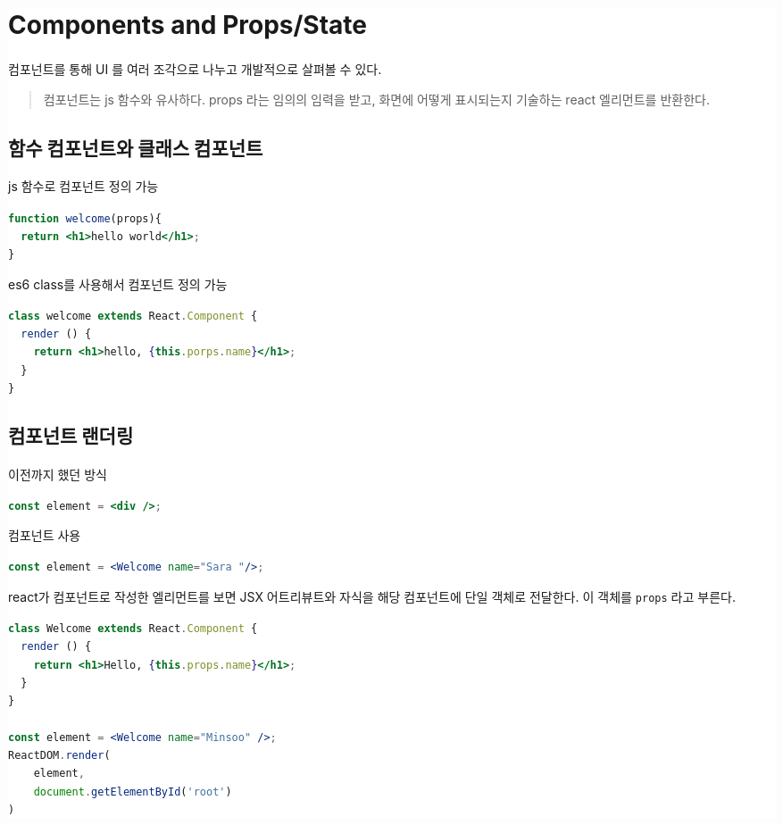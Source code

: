 # Components and Props/State

컴포넌트를 통해 UI 를 여러 조각으로 나누고 개발적으로 살펴볼 수 있다.

> 컴포넌트는 js 함수와 유사하다. props 라는 임의의 임력을 받고, 화면에 어떻게 표시되는지 기술하는 react 엘리먼트를 반환한다.



## 함수 컴포넌트와 클래스 컴포넌트

js 함수로 컴포넌트 정의 가능

```jsx
function welcome(props){
  return <h1>hello world</h1>;
}
```

es6 class를 사용해서 컴포넌트 정의 가능

```jsx
class welcome extends React.Component {
  render () {
    return <h1>hello, {this.porps.name}</h1>;
  }
}
```



## 컴포넌트 랜더링

이전까지 했던 방식

```jsx
const element = <div />;
```

컴포넌트 사용

```jsx
const element = <Welcome name="Sara "/>;
```

react가 컴포넌트로 작성한 엘리먼트를 보면 JSX 어트리뷰트와 자식을 해당 컴포넌트에 단일 객체로 전달한다. 이 객체를 `props` 라고 부른다.

```jsx
class Welcome extends React.Component {
  render () {
    return <h1>Hello, {this.props.name}</h1>;
  }
}

const element = <Welcome name="Minsoo" />;
ReactDOM.render(
	element,
	document.getElementById('root')
)
```
